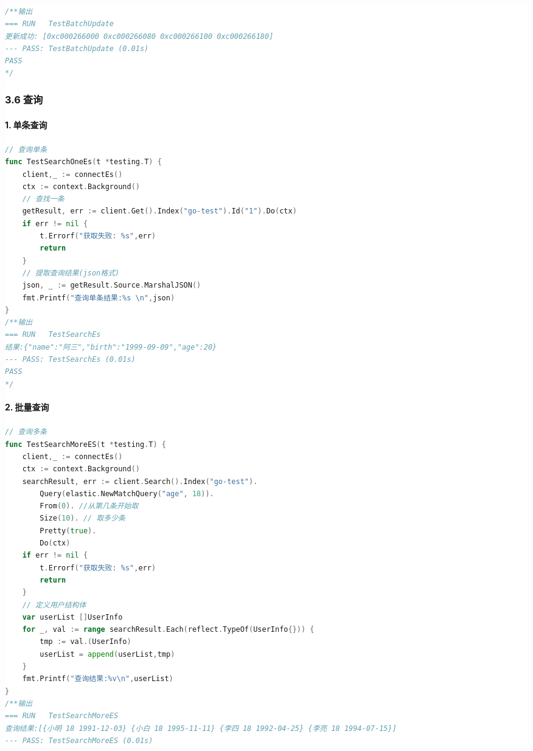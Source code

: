 ```go
/**输出
=== RUN   TestBatchUpdate
更新成功: [0xc000266000 0xc000266080 0xc000266100 0xc000266180]
--- PASS: TestBatchUpdate (0.01s)
PASS
*/
```

### 3.6 查询

#### 1. 单条查询

```go
// 查询单条
func TestSearchOneEs(t *testing.T) {
	client,_ := connectEs()
	ctx := context.Background()
	// 查找一条
	getResult, err := client.Get().Index("go-test").Id("1").Do(ctx)
	if err != nil {
		t.Errorf("获取失败: %s",err)
		return
	}
	// 提取查询结果(json格式)
	json, _ := getResult.Source.MarshalJSON()
	fmt.Printf("查询单条结果:%s \n",json)
}
/**输出
=== RUN   TestSearchEs
结果:{"name":"阿三","birth":"1999-09-09","age":20} 
--- PASS: TestSearchEs (0.01s)
PASS
*/
```

#### 2. 批量查询

```go
// 查询多条
func TestSearchMoreES(t *testing.T) {
	client,_ := connectEs()
	ctx := context.Background()
	searchResult, err := client.Search().Index("go-test").
		Query(elastic.NewMatchQuery("age", 18)).
		From(0). //从第几条开始取
		Size(10). // 取多少条
		Pretty(true).
		Do(ctx)
	if err != nil {
		t.Errorf("获取失败: %s",err)
		return
	}
	// 定义用户结构体
	var userList []UserInfo
	for _, val := range searchResult.Each(reflect.TypeOf(UserInfo{})) {
		tmp := val.(UserInfo)
		userList = append(userList,tmp)
	}
	fmt.Printf("查询结果:%v\n",userList)
}
/**输出
=== RUN   TestSearchMoreES
查询结果:[{小明 18 1991-12-03} {小白 18 1995-11-11} {李四 18 1992-04-25} {李亮 18 1994-07-15}]
--- PASS: TestSearchMoreES (0.01s)
```